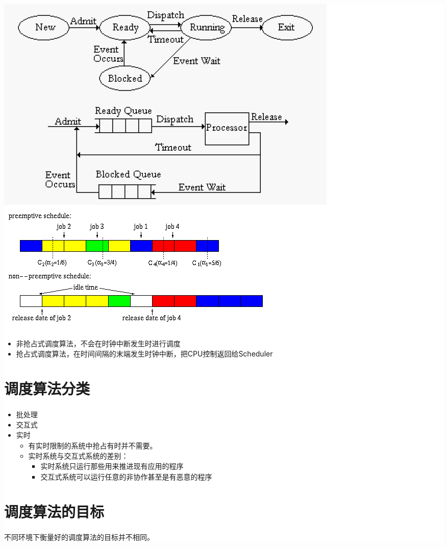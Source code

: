 ![pic/sched_non-preemptive_vs_preemptive.gif](pic/sched_non-preemptive_vs_preemptive.gif)
![pic/sched_non-preemptive_vs_preemptive_1.gif](pic/sched_non-preemptive_vs_preemptive_1.gif)

* 非抢占式调度算法，不会在时钟中断发生时进行调度
* 抢占式调度算法，在时间间隔的末端发生时钟中断，把CPU控制返回给Scheduler

# 调度算法分类
* 批处理
* 交互式
* 实时
  * 有实时限制的系统中抢占有时并不需要。
  * 实时系统与交互式系统的差别：
    * 实时系统只运行那些用来推进现有应用的程序
    * 交互式系统可以运行任意的非协作甚至是有恶意的程序

# 调度算法的目标
不同环境下衡量好的调度算法的目标并不相同。
